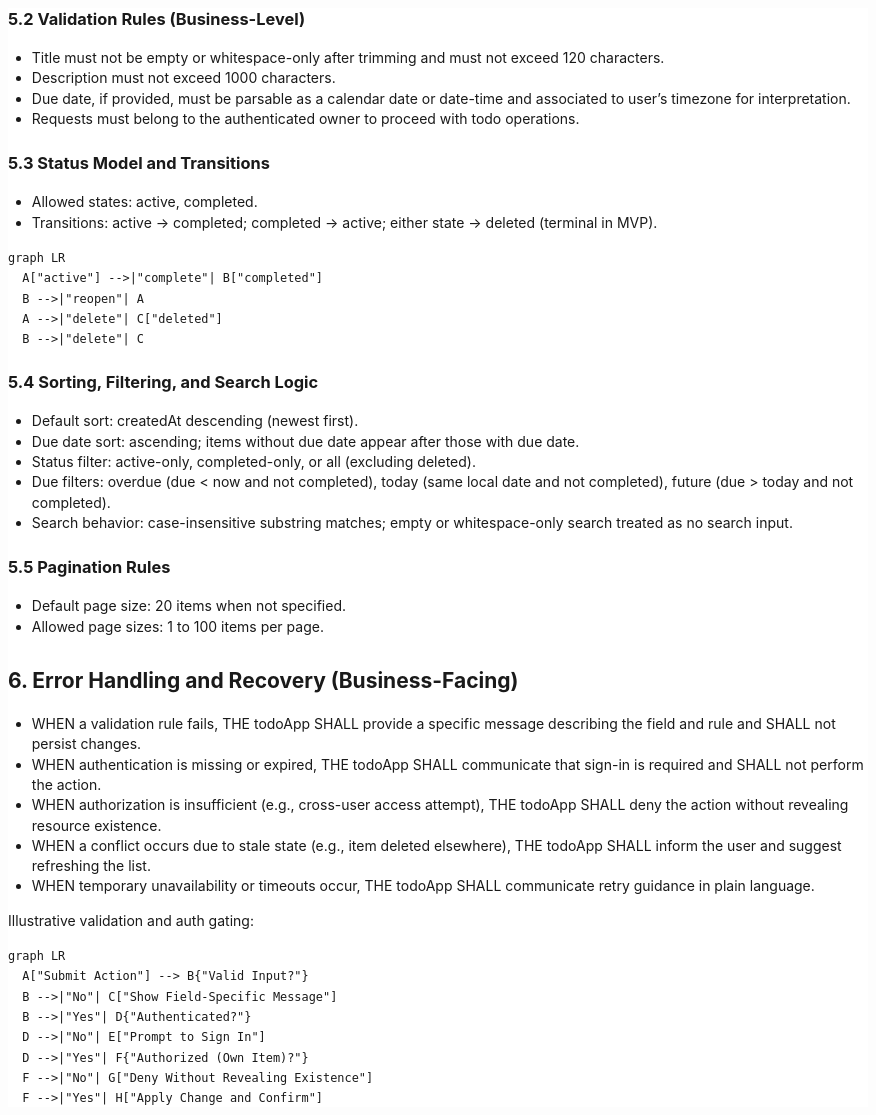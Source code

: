 ### 5.2 Validation Rules (Business-Level)
- Title must not be empty or whitespace-only after trimming and must not exceed 120 characters.
- Description must not exceed 1000 characters.
- Due date, if provided, must be parsable as a calendar date or date-time and associated to user’s timezone for interpretation.
- Requests must belong to the authenticated owner to proceed with todo operations.

### 5.3 Status Model and Transitions
- Allowed states: active, completed.
- Transitions: active → completed; completed → active; either state → deleted (terminal in MVP).

```mermaid
graph LR
  A["active"] -->|"complete"| B["completed"]
  B -->|"reopen"| A
  A -->|"delete"| C["deleted"]
  B -->|"delete"| C
```

### 5.4 Sorting, Filtering, and Search Logic
- Default sort: createdAt descending (newest first).
- Due date sort: ascending; items without due date appear after those with due date.
- Status filter: active-only, completed-only, or all (excluding deleted).
- Due filters: overdue (due < now and not completed), today (same local date and not completed), future (due > today and not completed).
- Search behavior: case-insensitive substring matches; empty or whitespace-only search treated as no search input.

### 5.5 Pagination Rules
- Default page size: 20 items when not specified.
- Allowed page sizes: 1 to 100 items per page.

## 6. Error Handling and Recovery (Business-Facing)

- WHEN a validation rule fails, THE todoApp SHALL provide a specific message describing the field and rule and SHALL not persist changes.
- WHEN authentication is missing or expired, THE todoApp SHALL communicate that sign-in is required and SHALL not perform the action.
- WHEN authorization is insufficient (e.g., cross-user access attempt), THE todoApp SHALL deny the action without revealing resource existence.
- WHEN a conflict occurs due to stale state (e.g., item deleted elsewhere), THE todoApp SHALL inform the user and suggest refreshing the list.
- WHEN temporary unavailability or timeouts occur, THE todoApp SHALL communicate retry guidance in plain language.

Illustrative validation and auth gating:

```mermaid
graph LR
  A["Submit Action"] --> B{"Valid Input?"}
  B -->|"No"| C["Show Field-Specific Message"]
  B -->|"Yes"| D{"Authenticated?"}
  D -->|"No"| E["Prompt to Sign In"]
  D -->|"Yes"| F{"Authorized (Own Item)?"}
  F -->|"No"| G["Deny Without Revealing Existence"]
  F -->|"Yes"| H["Apply Change and Confirm"]
```
